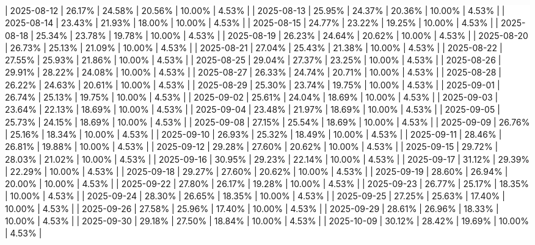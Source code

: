 | 2025-08-12 | 26.17%    | 24.58%      | 20.56%               | 10.00%     | 4.53%                 |
| 2025-08-13 | 25.95%    | 24.37%      | 20.36%               | 10.00%     | 4.53%                 |
| 2025-08-14 | 23.43%    | 21.93%      | 18.00%               | 10.00%     | 4.53%                 |
| 2025-08-15 | 24.77%    | 23.22%      | 19.25%               | 10.00%     | 4.53%                 |
| 2025-08-18 | 25.34%    | 23.78%      | 19.78%               | 10.00%     | 4.53%                 |
| 2025-08-19 | 26.23%    | 24.64%      | 20.62%               | 10.00%     | 4.53%                 |
| 2025-08-20 | 26.73%    | 25.13%      | 21.09%               | 10.00%     | 4.53%                 |
| 2025-08-21 | 27.04%    | 25.43%      | 21.38%               | 10.00%     | 4.53%                 |
| 2025-08-22 | 27.55%    | 25.93%      | 21.86%               | 10.00%     | 4.53%                 |
| 2025-08-25 | 29.04%    | 27.37%      | 23.25%               | 10.00%     | 4.53%                 |
| 2025-08-26 | 29.91%    | 28.22%      | 24.08%               | 10.00%     | 4.53%                 |
| 2025-08-27 | 26.33%    | 24.74%      | 20.71%               | 10.00%     | 4.53%                 |
| 2025-08-28 | 26.22%    | 24.63%      | 20.61%               | 10.00%     | 4.53%                 |
| 2025-08-29 | 25.30%    | 23.74%      | 19.75%               | 10.00%     | 4.53%                 |
| 2025-09-01 | 26.74%    | 25.13%      | 19.75%               | 10.00%     | 4.53%                 |
| 2025-09-02 | 25.61%    | 24.04%      | 18.69%               | 10.00%     | 4.53%                 |
| 2025-09-03 | 23.64%    | 22.13%      | 18.69%               | 10.00%     | 4.53%                 |
| 2025-09-04 | 23.48%    | 21.97%      | 18.69%               | 10.00%     | 4.53%                 |
| 2025-09-05 | 25.73%    | 24.15%      | 18.69%               | 10.00%     | 4.53%                 |
| 2025-09-08 | 27.15%    | 25.54%      | 18.69%               | 10.00%     | 4.53%                 |
| 2025-09-09 | 26.76%    | 25.16%      | 18.34%               | 10.00%     | 4.53%                 |
| 2025-09-10 | 26.93%    | 25.32%      | 18.49%               | 10.00%     | 4.53%                 |
| 2025-09-11 | 28.46%    | 26.81%      | 19.88%               | 10.00%     | 4.53%                 |
| 2025-09-12 | 29.28%    | 27.60%      | 20.62%               | 10.00%     | 4.53%                 |
| 2025-09-15 | 29.72%    | 28.03%      | 21.02%               | 10.00%     | 4.53%                 |
| 2025-09-16 | 30.95%    | 29.23%      | 22.14%               | 10.00%     | 4.53%                 |
| 2025-09-17 | 31.12%    | 29.39%      | 22.29%               | 10.00%     | 4.53%                 |
| 2025-09-18 | 29.27%    | 27.60%      | 20.62%               | 10.00%     | 4.53%                 |
| 2025-09-19 | 28.60%    | 26.94%      | 20.00%               | 10.00%     | 4.53%                 |
| 2025-09-22 | 27.80%    | 26.17%      | 19.28%               | 10.00%     | 4.53%                 |
| 2025-09-23 | 26.77%    | 25.17%      | 18.35%               | 10.00%     | 4.53%                 |
| 2025-09-24 | 28.30%    | 26.65%      | 18.35%               | 10.00%     | 4.53%                 |
| 2025-09-25 | 27.25%    | 25.63%      | 17.40%               | 10.00%     | 4.53%                 |
| 2025-09-26 | 27.58%    | 25.96%      | 17.40%               | 10.00%     | 4.53%                 |
| 2025-09-29 | 28.61%    | 26.96%      | 18.33%               | 10.00%     | 4.53%                 |
| 2025-09-30 | 29.18%    | 27.50%      | 18.84%               | 10.00%     | 4.53%                 |
| 2025-10-09 | 30.12%    | 28.42%      | 19.69%               | 10.00%     | 4.53%                 |